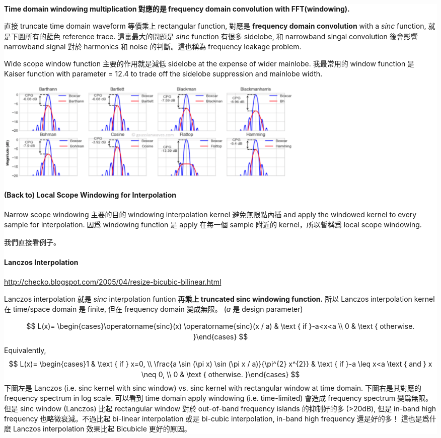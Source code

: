 **Time domain windowing multiplication 對應的是 frequency domain convolution with FFT(windowing).**

直接 truncate time domain waveform 等價乘上 rectangular function, 對應是 **frequency domain convolution** with a $sinc$ function, 就是下圖所有的藍色 reference trace.  這裏最大的問題是 $sinc$ function 有很多 sidelobe, 和 narrowband singal convolution 後會影響 narrowband signal 對於 harmonics 和 noise 的判斷。這也稱為 frequency leakage problem.  

Wide scope window function 主要的作用就是減低 sidelobe at the expense of wider mainlobe.  我最常用的 window function 是 Kaiser function with parameter = 12.4 to trade off the sidelobe suppression and mainlobe width. 

<img src="/media/image-20220108185343440.png" alt="image-20220108185343440" style="zoom:80%;" />



#### (Back to) Local Scope Windowing for Interpolation

Narrow scope windowing 主要的目的 windowing interpolation kernel 避免無限點內插 and apply the windowed kernel to every sample for interpolation.   因爲 windowing function 是 apply 在每一個 sample 附近的 kernel，所以暫稱爲 local scope windowing.  

我們直接看例子。


#### Lanczos Interpolation

http://checko.blogspot.com/2005/04/resize-bicubic-bilinear.html

Lanczos interpolation 就是 $sinc$ interpolation funtion 再**乘上 truncated sinc windowing function.**  所以 Lanczos interpolation kernel 在 time/space domain 是 finite, 但在 frequency domain 變成無限。 (*a* 是 design parameter)


$$
L(x)= \begin{cases}\operatorname{sinc}(x) \operatorname{sinc}(x / a) & \text { if }-a<x<a \\ 0 & \text { otherwise. }\end{cases}
$$
Equivalently, 
$$
L(x)= \begin{cases}1 & \text { if } x=0, \\ \frac{a \sin (\pi x) \sin (\pi x / a)}{\pi^{2} x^{2}} & \text { if }-a \leq x<a \text { and } x \neq 0, \\ 0 & \text { otherwise. }\end{cases}
$$
下圖左是 Lanczos (i.e. sinc kernel with sinc window) vs. sinc kernel with rectangular window at time domain. 下圖右是其對應的 frequency spectrum in log scale.  可以看到 time domain apply windowing (i.e. time-limited) 會造成 frequency spectrum 變爲無限。但是 sinc window (Lanczos) 比起 rectangular window 對於 out-of-band frequency islands 的抑制好的多 (>20dB), 但是 in-band high frequency 也略微衰減。不過比起 bi-linear interpolation 或是 bi-cubic interpolation, in-band high frequency 還是好的多！ 這也是爲什麽 Lanczos interpolation 效果比起 Bicubicle 更好的原因。
